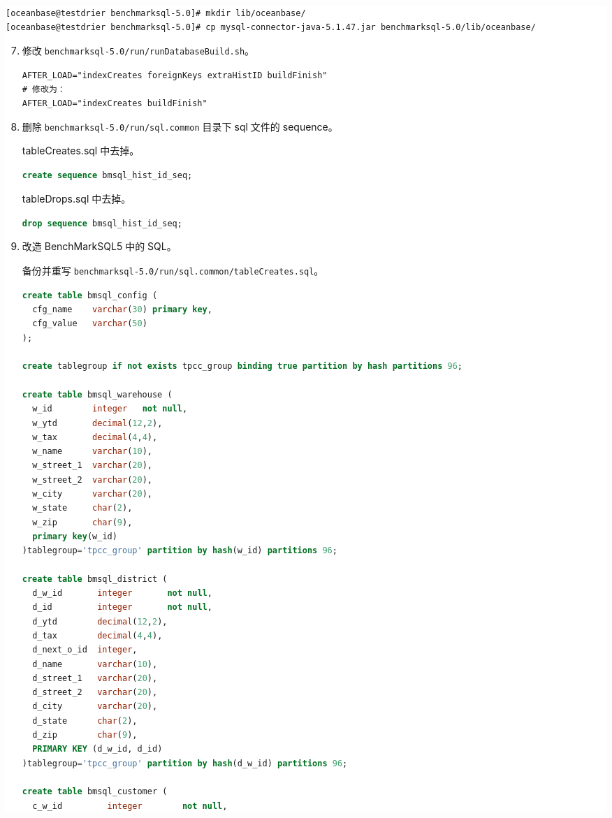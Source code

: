    ```bash
   [oceanbase@testdrier benchmarksql-5.0]# mkdir lib/oceanbase/
   [oceanbase@testdrier benchmarksql-5.0]# cp mysql-connector-java-5.1.47.jar benchmarksql-5.0/lib/oceanbase/
   ```

7. 修改 `benchmarksql-5.0/run/runDatabaseBuild.sh`。

   ```shell
   AFTER_LOAD="indexCreates foreignKeys extraHistID buildFinish"
   # 修改为：
   AFTER_LOAD="indexCreates buildFinish"
   ```

8. 删除 `benchmarksql-5.0/run/sql.common` 目录下 sql 文件的 sequence。

   tableCreates.sql 中去掉。

   ```sql
   create sequence bmsql_hist_id_seq;
   ```

   tableDrops.sql 中去掉。

   ```sql
   drop sequence bmsql_hist_id_seq;
   ```

9. 改造 BenchMarkSQL5 中的 SQL。

   备份并重写 `benchmarksql-5.0/run/sql.common/tableCreates.sql`。

   ```sql
   create table bmsql_config (
     cfg_name    varchar(30) primary key,
     cfg_value   varchar(50)
   );

   create tablegroup if not exists tpcc_group binding true partition by hash partitions 96;

   create table bmsql_warehouse (
     w_id        integer   not null,
     w_ytd       decimal(12,2),
     w_tax       decimal(4,4),
     w_name      varchar(10),
     w_street_1  varchar(20),
     w_street_2  varchar(20),
     w_city      varchar(20),
     w_state     char(2),
     w_zip       char(9),
     primary key(w_id)
   )tablegroup='tpcc_group' partition by hash(w_id) partitions 96;

   create table bmsql_district (
     d_w_id       integer       not null,
     d_id         integer       not null,
     d_ytd        decimal(12,2),
     d_tax        decimal(4,4),
     d_next_o_id  integer,
     d_name       varchar(10),
     d_street_1   varchar(20),
     d_street_2   varchar(20),
     d_city       varchar(20),
     d_state      char(2),
     d_zip        char(9),
     PRIMARY KEY (d_w_id, d_id)
   )tablegroup='tpcc_group' partition by hash(d_w_id) partitions 96;

   create table bmsql_customer (
     c_w_id         integer        not null,
   ```